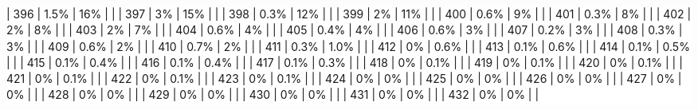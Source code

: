 | 396 | 1.5% | 16% |  |
| 397 | 3% | 15% |  |
| 398 | 0.3% | 12% |  |
| 399 | 2% | 11% |  |
| 400 | 0.6% | 9% |  |
| 401 | 0.3% | 8% |  |
| 402 | 2% | 8% |  |
| 403 | 2% | 7% |  |
| 404 | 0.6% | 4% |  |
| 405 | 0.4% | 4% |  |
| 406 | 0.6% | 3% |  |
| 407 | 0.2% | 3% |  |
| 408 | 0.3% | 3% |  |
| 409 | 0.6% | 2% |  |
| 410 | 0.7% | 2% |  |
| 411 | 0.3% | 1.0% |  |
| 412 | 0% | 0.6% |  |
| 413 | 0.1% | 0.6% |  |
| 414 | 0.1% | 0.5% |  |
| 415 | 0.1% | 0.4% |  |
| 416 | 0.1% | 0.4% |  |
| 417 | 0.1% | 0.3% |  |
| 418 | 0% | 0.1% |  |
| 419 | 0% | 0.1% |  |
| 420 | 0% | 0.1% |  |
| 421 | 0% | 0.1% |  |
| 422 | 0% | 0.1% |  |
| 423 | 0% | 0.1% |  |
| 424 | 0% | 0% |  |
| 425 | 0% | 0% |  |
| 426 | 0% | 0% |  |
| 427 | 0% | 0% |  |
| 428 | 0% | 0% |  |
| 429 | 0% | 0% |  |
| 430 | 0% | 0% |  |
| 431 | 0% | 0% |  |
| 432 | 0% | 0% |  |